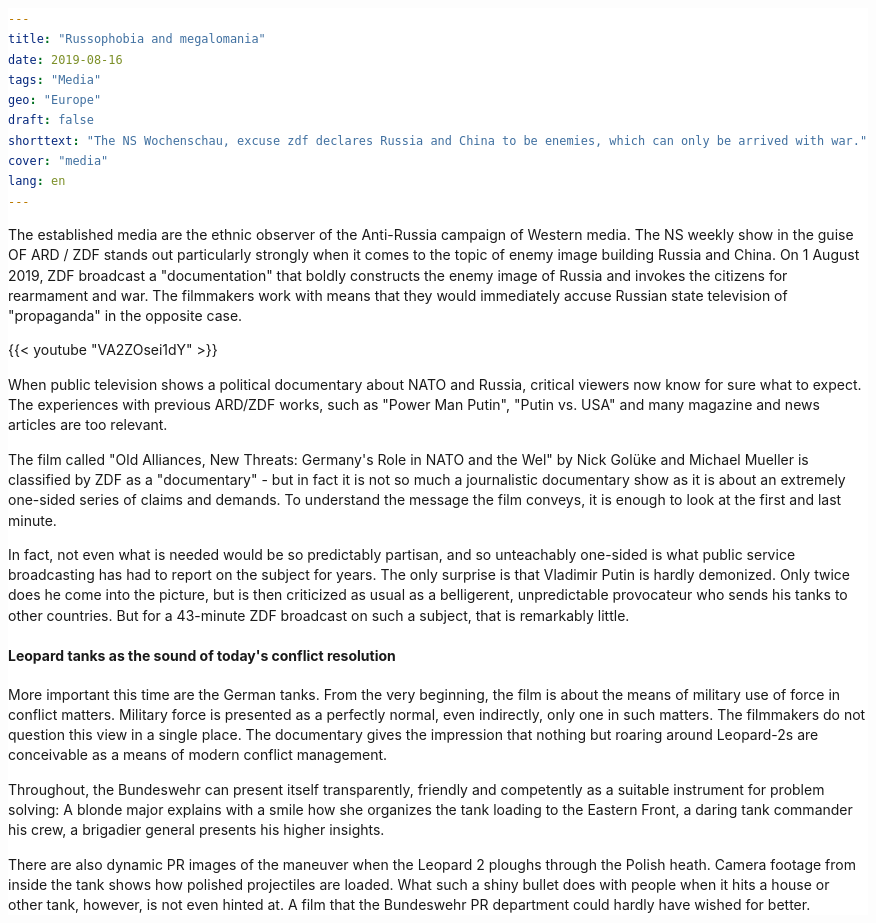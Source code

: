 ```yaml
---
title: "Russophobia and megalomania"
date: 2019-08-16
tags: "Media"
geo: "Europe"
draft: false
shorttext: "The NS Wochenschau, excuse zdf declares Russia and China to be enemies, which can only be arrived with war."
cover: "media"
lang: en
---
```


The established media are the ethnic observer of the Anti-Russia campaign of Western media. The NS weekly show in the guise OF ARD / ZDF stands out particularly strongly when it comes to the topic of enemy image building Russia and China. On 1 August 2019, ZDF broadcast a "documentation" that boldly constructs the enemy image of Russia and invokes the citizens for rearmament and war. The filmmakers work with means that they would immediately accuse Russian state television of "propaganda" in the opposite case.

{{< youtube "VA2ZOsei1dY" >}}

When public television shows a political documentary about NATO and Russia, critical viewers now know for sure what to expect. The experiences with previous ARD/ZDF works, such as "Power Man Putin", "Putin vs. USA" and many magazine and news articles are too relevant.

The film called "Old Alliances, New Threats: Germany's Role in NATO and the Wel" by Nick Golüke and Michael Mueller is classified by ZDF as a "documentary" - but in fact it is not so much a journalistic documentary show as it is about an extremely one-sided series of claims and demands. To understand the message the film conveys, it is enough to look at the first and last minute.

In fact, not even what is needed would be so predictably partisan, and so unteachably one-sided is what public service broadcasting has had to report on the subject for years. The only surprise is that Vladimir Putin is hardly demonized. Only twice does he come into the picture, but is then criticized as usual as a belligerent, unpredictable provocateur who sends his tanks to other countries. But for a 43-minute ZDF broadcast on such a subject, that is remarkably little.

#### Leopard tanks as the sound of today's conflict resolution

More important this time are the German tanks. From the very beginning, the film is about the means of military use of force in conflict matters. Military force is presented as a perfectly normal, even indirectly, only one in such matters. The filmmakers do not question this view in a single place. The documentary gives the impression that nothing but roaring around Leopard-2s are conceivable as a means of modern conflict management.

Throughout, the Bundeswehr can present itself transparently, friendly and competently as a suitable instrument for problem solving: A blonde major explains with a smile how she organizes the tank loading to the Eastern Front, a daring tank commander his crew, a brigadier general presents his higher insights.

There are also dynamic PR images of the maneuver when the Leopard 2 ploughs through the Polish heath. Camera footage from inside the tank shows how polished projectiles are loaded. What such a shiny bullet does with people when it hits a house or other tank, however, is not even hinted at. A film that the Bundeswehr PR department could hardly have wished for better.
